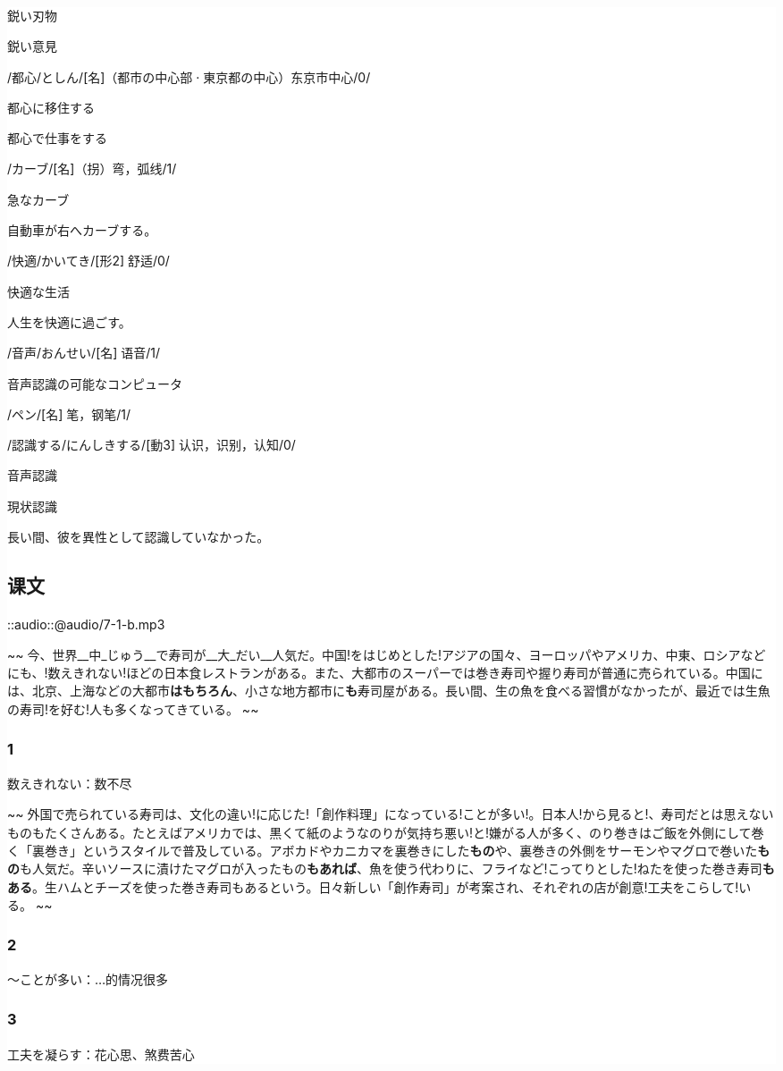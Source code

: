 鋭い刃物

鋭い意見

/都心/としん/[名]（都市の中心部 · 東京都の中心）东京市中心/0/

都心に移住する

都心で仕事をする

/カーブ/[名]（拐）弯，弧线/1/

急なカーブ

自動車が右へカーブする。

/快適/かいてき/[形2] 舒适/0/

快適な生活

人生を快適に過ごす。

/音声/おんせい/[名] 语音/1/

音声認識の可能なコンピュータ

/ペン/[名] 笔，钢笔/1/

/認識する/にんしきする/[動3] 认识，识别，认知/0/

音声認識

現状認識

長い間、彼を異性として認識していなかった。

## 课文
::audio::@audio/7-1-b.mp3

~~
今、世界__中_じゅう__で寿司が__大_だい__人気だ。中国!をはじめとした!アジアの国々、ヨーロッパやアメリカ、中東、ロシアなどにも、!数えきれない!ほどの日本食レストランがある。また、大都市のスーパーでは巻き寿司や握り寿司が普通に売られている。中国には、北京、上海などの大都市**はもちろん**、小さな地方都市に**も**寿司屋がある。長い間、生の魚を食べる習慣がなかったが、最近では生魚の寿司!を好む!人も多くなってきている。
~~

### 1
数えきれない：数不尽

~~
外国で売られている寿司は、文化の違い!に応じた!「創作料理」になっている!ことが多い!。日本人!から見ると!、寿司だとは思えないものもたくさんある。たとえばアメリカでは、黒くて紙のようなのりが気持ち悪い!と!嫌がる人が多く、のり巻きはご飯を外側にして巻く「裏巻き」というスタイルで普及している。アボカドやカニカマを裏巻きにした**もの**や、裏巻きの外側をサーモンやマグロで巻いた**もの**も人気だ。辛いソースに漬けたマグロが入ったもの**もあれば**、魚を使う代わりに、フライなど!こってりとした!ねたを使った巻き寿司**もある**。生ハムとチーズを使った巻き寿司もあるという。日々新しい「創作寿司」が考案され、それぞれの店が創意!工夫をこらして!いる。
~~

### 2
～ことが多い：…的情况很多

### 3
工夫を凝らす：花心思、煞费苦心
